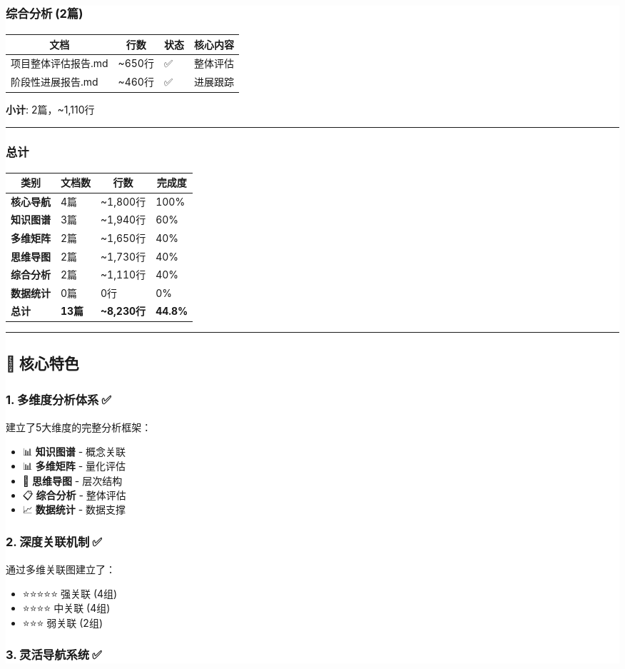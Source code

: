 
### 综合分析 (2篇)

| 文档 | 行数 | 状态 | 核心内容 |
|-----|------|------|---------|
| 项目整体评估报告.md | ~650行 | ✅ | 整体评估 |
| 阶段性进展报告.md | ~460行 | ✅ | 进展跟踪 |

**小计**: 2篇，~1,110行

---

### 总计

| 类别 | 文档数 | 行数 | 完成度 |
|-----|--------|------|--------|
| **核心导航** | 4篇 | ~1,800行 | 100% |
| **知识图谱** | 3篇 | ~1,940行 | 60% |
| **多维矩阵** | 2篇 | ~1,650行 | 40% |
| **思维导图** | 2篇 | ~1,730行 | 40% |
| **综合分析** | 2篇 | ~1,110行 | 40% |
| **数据统计** | 0篇 | 0行 | 0% |
| **总计** | **13篇** | **~8,230行** | **44.8%** |

---

## 🎨 核心特色

### 1. 多维度分析体系 ✅

建立了5大维度的完整分析框架：

- 📊 **知识图谱** - 概念关联
- 📊 **多维矩阵** - 量化评估
- 🌳 **思维导图** - 层次结构
- 📋 **综合分析** - 整体评估
- 📈 **数据统计** - 数据支撑

### 2. 深度关联机制 ✅

通过多维关联图建立了：

- ⭐⭐⭐⭐⭐ 强关联 (4组)
- ⭐⭐⭐⭐ 中关联 (4组)
- ⭐⭐⭐ 弱关联 (2组)

### 3. 灵活导航系统 ✅
